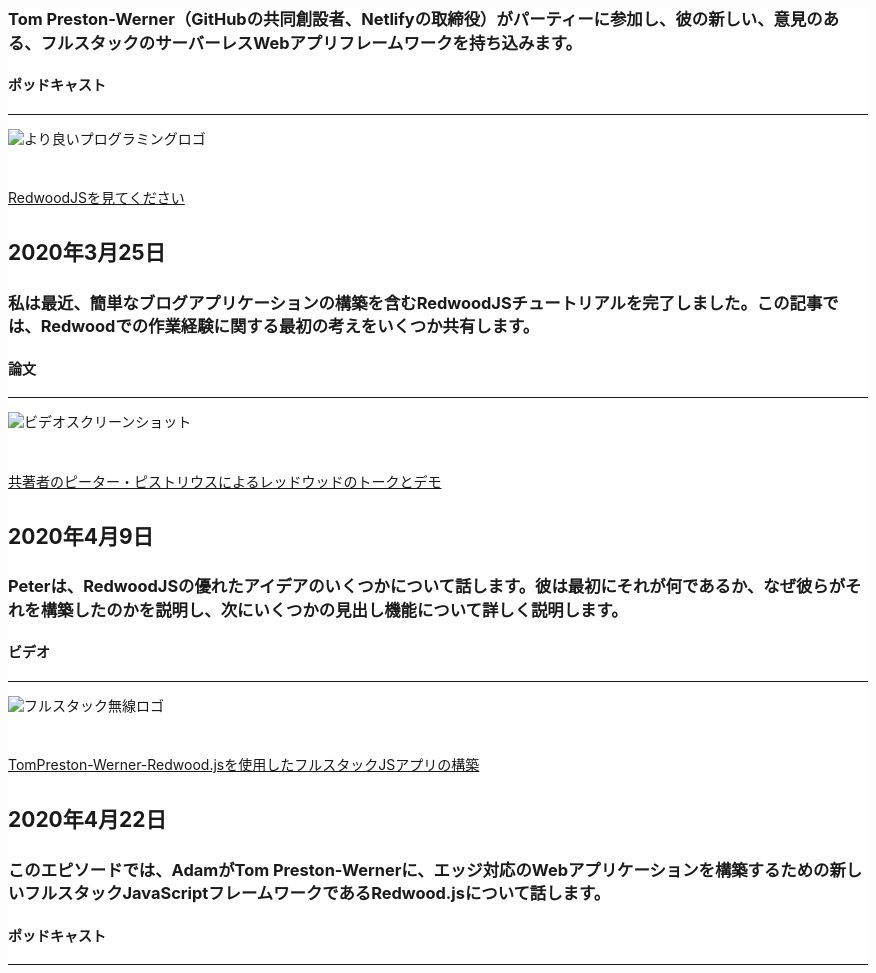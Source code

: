### Tom Preston-Werner（GitHubの共同創設者、Netlifyの取締役）がパーティーに参加し、彼の新しい、意見のある、フルスタックのサーバーレスWebアプリフレームワークを持ち込みます。

#### ポッドキャスト

---

![より良いプログラミングロゴ](https://user-images.githubusercontent.com/300/80136396-7e3f9800-8556-11ea-81fc-87f19579d667.png)

#

[RedwoodJSを見てください](https://medium.com/better-programming/a-look-at-redwoodjs-cf0e1d117f5)

## 2020年3月25日

### 私は最近、簡単なブログアプリケーションの構築を含むRedwoodJSチュートリアルを完了しました。この記事では、Redwoodでの作業経験に関する最初の考えをいくつか共有します。

#### 論文

---

![ビデオスクリーンショット](https://user-images.githubusercontent.com/300/80044956-e6d93700-84ba-11ea-94de-d14d355d34f7.png)

#

[共著者のピーター・ピストリウスによるレッドウッドのトークとデモ](https://www.youtube.com/watch?v=rAb0H-MD-Fs)

## 2020年4月9日

### Peterは、RedwoodJSの優れたアイデアのいくつかについて話します。彼は最初にそれが何であるか、なぜ彼らがそれを構築したのかを説明し、次にいくつかの見出し機能について詳しく説明します。

#### ビデオ

---

![フルスタック無線ロゴ](https://user-images.githubusercontent.com/300/80044322-fe172500-84b8-11ea-9c1c-390aad30b445.png)

#

[TomPreston-Werner-Redwood.jsを使用したフルスタックJSアプリの構築](http://www.fullstackradio.com/138)

## 2020年4月22日

### このエピソードでは、AdamがTom Preston-Wernerに、エッジ対応のWebアプリケーションを構築するための新しいフルスタックJavaScriptフレームワークであるRedwood.jsについて話します。

#### ポッドキャスト

---
